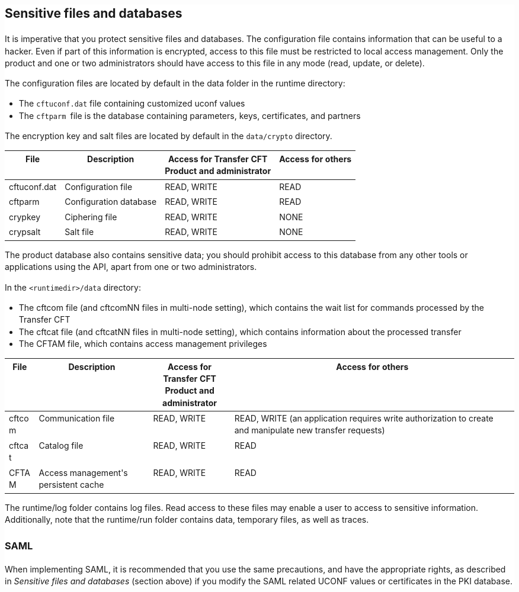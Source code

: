 
## Sensitive files and databases

It is imperative that you protect sensitive files and databases. The configuration file contains information that can be useful to a hacker. Even if part of this information is encrypted, access to this file must be restricted to local access management. Only the product and one or two administrators should have access to this file in any mode (read, update, or delete).

The configuration files are located by default in the data folder in the runtime directory:

- The `cftuconf.dat` file containing customized uconf values
- The `cftparm `file is the database containing parameters, keys, certificates, and partners

The encryption key and salt files are located by default in the `data/crypto` directory.


| File | Description | Access for Transfer CFT<br/> Product and administrator | Access for others |
| --- | --- | --- | --- |
| cftuconf.dat | Configuration file | READ, WRITE | READ |
| cftparm | Configuration database | READ, WRITE | READ |
| crypkey  | Ciphering file  | READ, WRITE  | NONE  |
| crypsalt  | Salt file  | READ, WRITE  | NONE  |


The product database also contains sensitive data; you should prohibit access to this database from any other tools or applications using the API, apart from one or two administrators.

In the `<runtimedir>/data` directory:

- The cftcom file (and cftcomNN files in multi-node setting), which contains the wait list for commands processed by the Transfer CFT
- The cftcat file (and cftcatNN files in multi-node setting), which contains information about the processed transfer
- The CFTAM file, which contains access management privileges


| File | Description | Access for Transfer CFT<br/> Product and administrator | Access for others |
| --- | --- | --- | --- |
| cftcom | Communication file | READ, WRITE | READ, WRITE (an application requires write authorization to create and manipulate new transfer requests) |
| cftcat | Catalog file | READ, WRITE | READ |
| CFTAM  | Access management's persistent cache  | READ, WRITE  | READ  |


The runtime/log folder contains log files. Read access to these files may enable a user to access to sensitive information. Additionally, note that the runtime/run folder contains data, temporary files, as well as traces.

### SAML 

When implementing SAML, it is recommended that you use the same precautions, and have the appropriate rights, as described in *Sensitive files and databases* (section above) if you modify the SAML related UCONF values or certificates in the PKI database.
